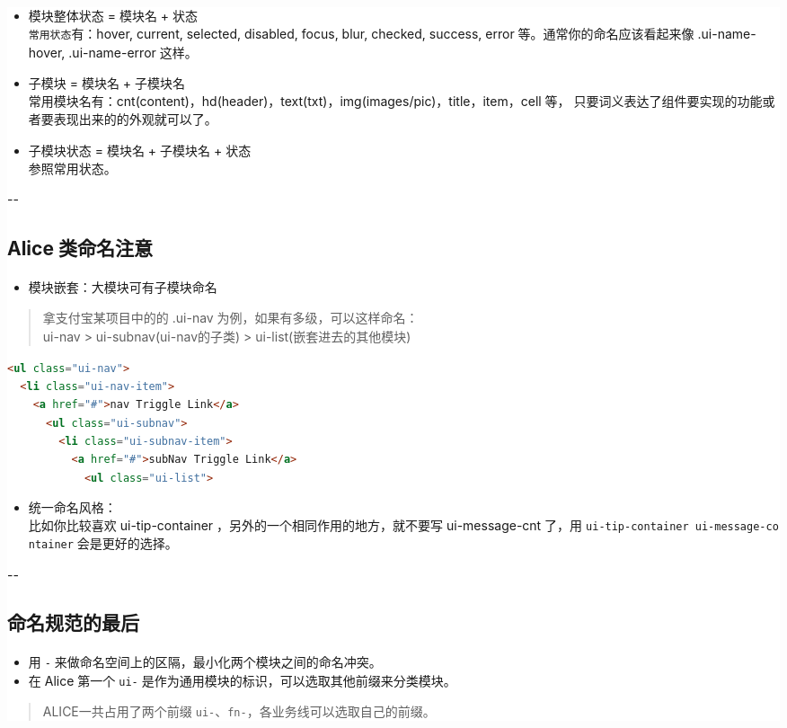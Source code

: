- 模块整体状态 = 模块名 + 状态  
    `常用状态`有：hover, current, selected, disabled, focus, blur, checked, success, error 等。通常你的命名应该看起来像 .ui-name-hover, .ui-name-error 这样。

- 子模块 = 模块名 + 子模块名  
    常用模块名有：cnt(content)，hd(header)，text(txt)，img(images/pic)，title，item，cell 等，
    只要词义表达了组件要实现的功能或者要表现出来的的外观就可以了。

- 子模块状态 = 模块名 + 子模块名 + 状态  
    参照常用状态。

--
## Alice 类命名注意
- 模块嵌套：大模块可有子模块命名  
> 拿支付宝某项目中的的 .ui-nav 为例，如果有多级，可以这样命名：  
    ui-nav > ui-subnav(ui-nav的子类) > ui-list(嵌套进去的其他模块)
```html
<ul class="ui-nav">
  <li class="ui-nav-item">
    <a href="#">nav Triggle Link</a>
      <ul class="ui-subnav">
        <li class="ui-subnav-item">
          <a href="#">subNav Triggle Link</a>
            <ul class="ui-list">
```
- 统一命名风格：  
    比如你比较喜欢 ui-tip-container ，另外的一个相同作用的地方，就不要写 ui-message-cnt 了，用 `ui-tip-container ui-message-container` 会是更好的选择。

--
## 命名规范的最后
- 用 `-` 来做命名空间上的区隔，最小化两个模块之间的命名冲突。
- 在 Alice 第一个 `ui-` 是作为通用模块的标识，可以选取其他前缀来分类模块。  
> ALICE一共占用了两个前缀 `ui-`、`fn-`，各业务线可以选取自己的前缀。